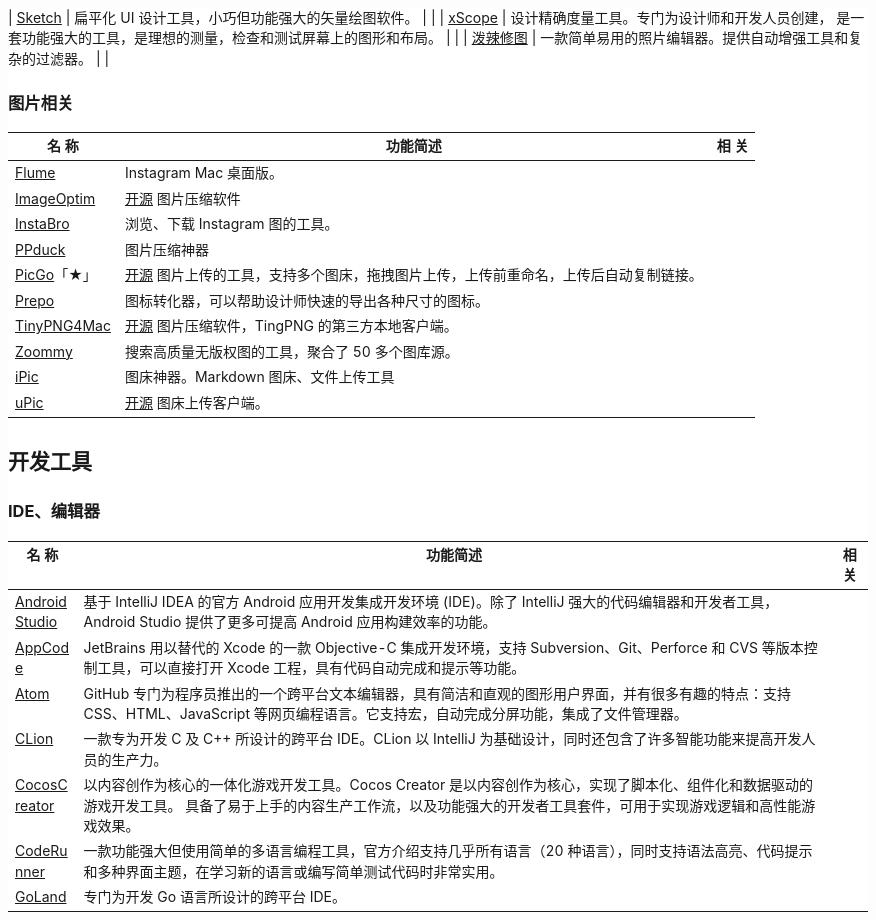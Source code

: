 | [Sketch](https://www.sketch.com/)                                            | 扁平化 UI 设计工具，小巧但功能强大的矢量绘图软件。                                                                                                                                                    |       |
| [xScope](https://xscopeapp.com/)                                             | 设计精确度量工具。专门为设计师和开发人员创建， 是一套功能强大的工具，是理想的测量，检查和测试屏幕上的图形和布局。                                                                                     |       |
| [泼辣修图](https://www.polaxiong.com/mac/)                                   | 一款简单易用的照片编辑器。提供自动增强工具和复杂的过滤器。                                                                                                                                            |       |

### 图片相关

| 名 称                                                          | 功能简述                                                                                                                    | 相 关 |
| -------------------------------------------------------------- | --------------------------------------------------------------------------------------------------------------------------- | ----- |
| [Flume](https://flumeapp.com/)                                 | Instagram Mac 桌面版。                                                                                                      |       |
| [ImageOptim](https://imageoptim.com/mac)                       | [开源]() 图片压缩软件                                                                                                       |       |
| [InstaBro](https://instabro.app/)                              | 浏览、下载 Instagram 图的工具。                                                                                             |       |
| [PPduck](http://ppduck.com/)                                   | 图片压缩神器                                                                                                                |       |
| [PicGo](https://molunerfinn.com/PicGo/)「★」                   | [开源](https://github.com/Molunerfinn/PicGo) 图片上传的工具，支持多个图床，拖拽图片上传，上传前重命名，上传后自动复制链接。 |       |
| [Prepo](https://apps.apple.com/cn/app/prepo/id476533227?mt=12) | 图标转化器，可以帮助设计师快速的导出各种尺寸的图标。                                                                        |       |
| [TinyPNG4Mac](https://github.com/kyleduo/TinyPNG4Mac)          | [开源](https://github.com/kyleduo/TinyPNG4Mac) 图片压缩软件，TingPNG 的第三方本地客户端。                                   |       |
| [Zoommy](https://zoommyapp.com/)                               | 搜索高质量无版权图的工具，聚合了 50 多个图库源。                                                                            |       |
| [iPic](https://apps.apple.com/cn/app/id1101244278?mt=12)       | 图床神器。Markdown 图床、文件上传工具                                                                                       |       |
| [uPic](https://github.com/gee1k/uPic)                          | [开源](https://github.com/gee1k/uPic/releases) 图床上传客户端。                                                             |       |



## 开发工具

### IDE、编辑器

| 名 称                                                                                        | 功能简述                                                                                                                                                                                                                                                        | 相 关 |
| -------------------------------------------------------------------------------------------- | --------------------------------------------------------------------------------------------------------------------------------------------------------------------------------------------------------------------------------------------------------------- | ----- |
| [Android Studio](https://developer.android.google.cn/studio?hl=zh-cn)                        | 基于 IntelliJ IDEA 的官方 Android 应用开发集成开发环境 (IDE)。除了 IntelliJ 强大的代码编辑器和开发者工具，Android Studio 提供了更多可提高 Android 应用构建效率的功能。                                                                                          |       |
| [AppCode](https://www.jetbrains.com/objc/)                                                   | JetBrains 用以替代的 Xcode 的一款 Objective-C 集成开发环境，支持 Subversion、Git、Perforce 和 CVS 等版本控制工具，可以直接打开 Xcode 工程，具有代码自动完成和提示等功能。                                                                                       |       |
| [Atom](https://atom.io/)                                                                     | GitHub 专门为程序员推出的一个跨平台文本编辑器，具有简洁和直观的图形用户界面，并有很多有趣的特点：支持 CSS、HTML、JavaScript 等网页编程语言。它支持宏，自动完成分屏功能，集成了文件管理器。                                                                      |       |
| [CLion](https://www.jetbrains.com/clion/)                                                    | 一款专为开发 C 及 C++ 所设计的跨平台 IDE。CLion 以 IntelliJ 为基础设计，同时还包含了许多智能功能来提高开发人员的生产力。                                                                                                                                        |       |
| [CocosCreator](https://www.cocos.com/creator)                                                | 以内容创作为核心的一体化游戏开发工具。Cocos Creator 是以内容创作为核心，实现了脚本化、组件化和数据驱动的游戏开发工具。 具备了易于上手的内容生产工作流，以及功能强大的开发者工具套件，可用于实现游戏逻辑和高性能游戏效果。                                       |       |
| [CodeRunner](https://coderunnerapp.com/)                                                     | 一款功能强大但使用简单的多语言编程工具，官方介绍支持几乎所有语言（20 种语言），同时支持语法高亮、代码提示和多种界面主题，在学习新的语言或编写简单测试代码时非常实用。                                                                                           |       |
| [GoLand](https://www.jetbrains.com/go/)                                                      | 专门为开发 Go 语言所设计的跨平台 IDE。                                                                                                                                                                                                                          |       |